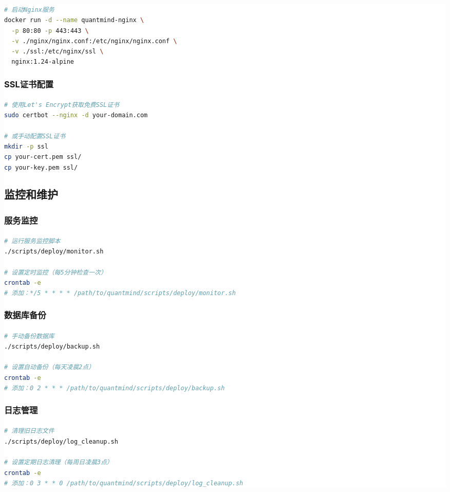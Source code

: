 ```bash
# 启动Nginx服务
docker run -d --name quantmind-nginx \
  -p 80:80 -p 443:443 \
  -v ./nginx/nginx.conf:/etc/nginx/nginx.conf \
  -v ./ssl:/etc/nginx/ssl \
  nginx:1.24-alpine
```

### SSL证书配置

```bash
# 使用Let's Encrypt获取免费SSL证书
sudo certbot --nginx -d your-domain.com

# 或手动配置SSL证书
mkdir -p ssl
cp your-cert.pem ssl/
cp your-key.pem ssl/
```

## 监控和维护

### 服务监控

```bash
# 运行服务监控脚本
./scripts/deploy/monitor.sh

# 设置定时监控（每5分钟检查一次）
crontab -e
# 添加：*/5 * * * * /path/to/quantmind/scripts/deploy/monitor.sh
```

### 数据库备份

```bash
# 手动备份数据库
./scripts/deploy/backup.sh

# 设置自动备份（每天凌晨2点）
crontab -e
# 添加：0 2 * * * /path/to/quantmind/scripts/deploy/backup.sh
```

### 日志管理

```bash
# 清理旧日志文件
./scripts/deploy/log_cleanup.sh

# 设置定期日志清理（每周日凌晨3点）
crontab -e
# 添加：0 3 * * 0 /path/to/quantmind/scripts/deploy/log_cleanup.sh
```
